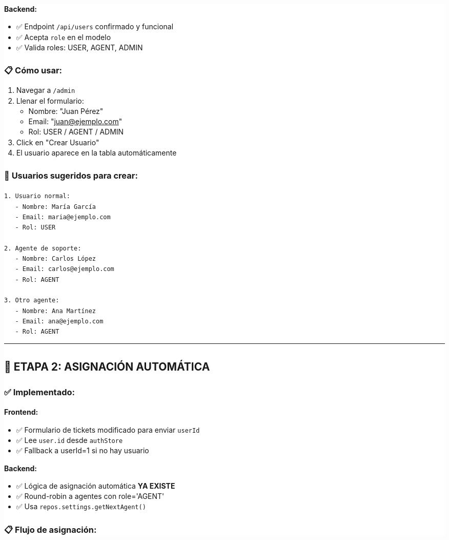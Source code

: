 **Backend:**
- ✅ Endpoint `/api/users` confirmado y funcional
- ✅ Acepta `role` en el modelo
- ✅ Valida roles: USER, AGENT, ADMIN

### 📋 **Cómo usar:**

1. Navegar a `/admin`
2. Llenar el formulario:
   - Nombre: "Juan Pérez"
   - Email: "juan@ejemplo.com"
   - Rol: USER / AGENT / ADMIN
3. Click en "Crear Usuario"
4. El usuario aparece en la tabla automáticamente

### 🎯 **Usuarios sugeridos para crear:**

```
1. Usuario normal:
   - Nombre: María García
   - Email: maria@ejemplo.com
   - Rol: USER

2. Agente de soporte:
   - Nombre: Carlos López
   - Email: carlos@ejemplo.com
   - Rol: AGENT

3. Otro agente:
   - Nombre: Ana Martínez
   - Email: ana@ejemplo.com
   - Rol: AGENT
```

---

## 🎯 **ETAPA 2: ASIGNACIÓN AUTOMÁTICA**

### ✅ **Implementado:**

**Frontend:**
- ✅ Formulario de tickets modificado para enviar `userId`
- ✅ Lee `user.id` desde `authStore`
- ✅ Fallback a userId=1 si no hay usuario

**Backend:**
- ✅ Lógica de asignación automática **YA EXISTE**
- ✅ Round-robin a agentes con role='AGENT'
- ✅ Usa `repos.settings.getNextAgent()`

### 📋 **Flujo de asignación:**
